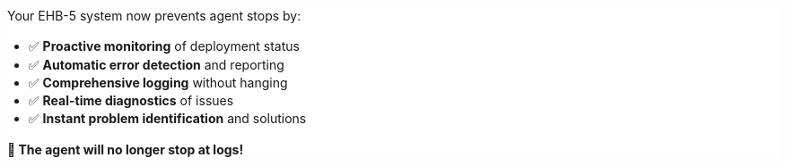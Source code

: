 Your EHB-5 system now prevents agent stops by:
- ✅ **Proactive monitoring** of deployment status
- ✅ **Automatic error detection** and reporting
- ✅ **Comprehensive logging** without hanging
- ✅ **Real-time diagnostics** of issues
- ✅ **Instant problem identification** and solutions

**🎉 The agent will no longer stop at logs!**
